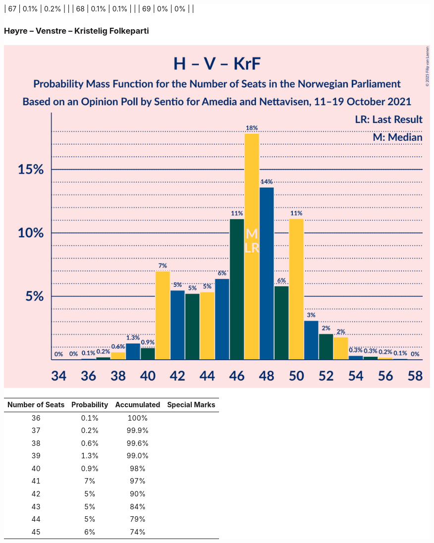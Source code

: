 | 67 | 0.1% | 0.2% |  |
| 68 | 0.1% | 0.1% |  |
| 69 | 0% | 0% |  |

### Høyre – Venstre – Kristelig Folkeparti

![Graph with seats probability mass function not yet produced](2021-10-19-Sentio-coalitions-seats-pmf-h–v–krf.png "Seats Probability Mass Function")

| Number of Seats | Probability | Accumulated | Special Marks |
|:---------------:|:-----------:|:-----------:|:-------------:|
| 36 | 0.1% | 100% |  |
| 37 | 0.2% | 99.9% |  |
| 38 | 0.6% | 99.6% |  |
| 39 | 1.3% | 99.0% |  |
| 40 | 0.9% | 98% |  |
| 41 | 7% | 97% |  |
| 42 | 5% | 90% |  |
| 43 | 5% | 84% |  |
| 44 | 5% | 79% |  |
| 45 | 6% | 74% |  |